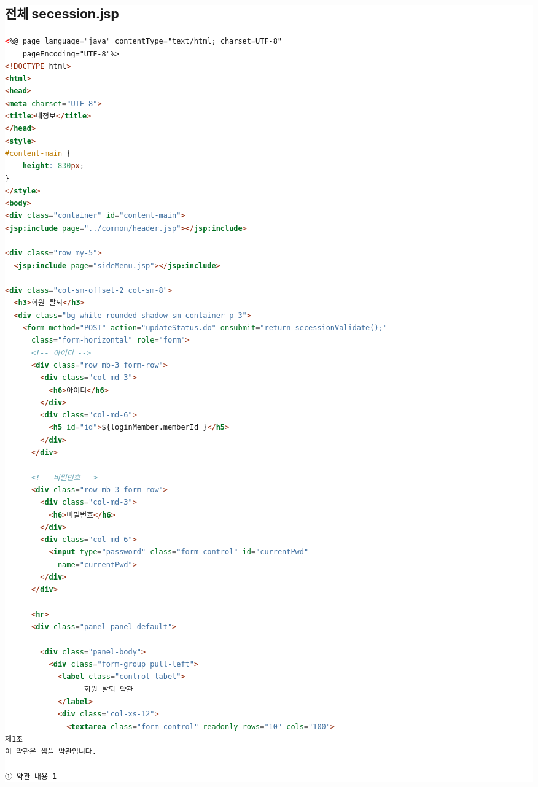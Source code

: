 ## 전체 secession.jsp
```html
<%@ page language="java" contentType="text/html; charset=UTF-8"
	pageEncoding="UTF-8"%>
<!DOCTYPE html>
<html>
<head>
<meta charset="UTF-8">
<title>내정보</title>
</head>
<style>
#content-main {
	height: 830px;
}
</style>
<body>
<div class="container" id="content-main">
<jsp:include page="../common/header.jsp"></jsp:include>

<div class="row my-5">
  <jsp:include page="sideMenu.jsp"></jsp:include>

<div class="col-sm-offset-2 col-sm-8">
  <h3>회원 탈퇴</h3>
  <div class="bg-white rounded shadow-sm container p-3">
    <form method="POST" action="updateStatus.do" onsubmit="return secessionValidate();" 
      class="form-horizontal" role="form">
      <!-- 아이디 -->
      <div class="row mb-3 form-row">
        <div class="col-md-3">
          <h6>아이디</h6>
        </div>
        <div class="col-md-6">
          <h5 id="id">${loginMember.memberId }</h5>
        </div>
      </div>

      <!-- 비밀번호 -->
      <div class="row mb-3 form-row">
        <div class="col-md-3">
          <h6>비밀번호</h6>
        </div>
        <div class="col-md-6">
          <input type="password" class="form-control" id="currentPwd"
            name="currentPwd">
        </div>
      </div>

      <hr>
      <div class="panel panel-default">

        <div class="panel-body">
          <div class="form-group pull-left">
            <label class="control-label"> 
                  회원 탈퇴 약관 
            </label>
            <div class="col-xs-12">
              <textarea class="form-control" readonly rows="10" cols="100">
제1조
이 약관은 샘플 약관입니다.

① 약관 내용 1

```